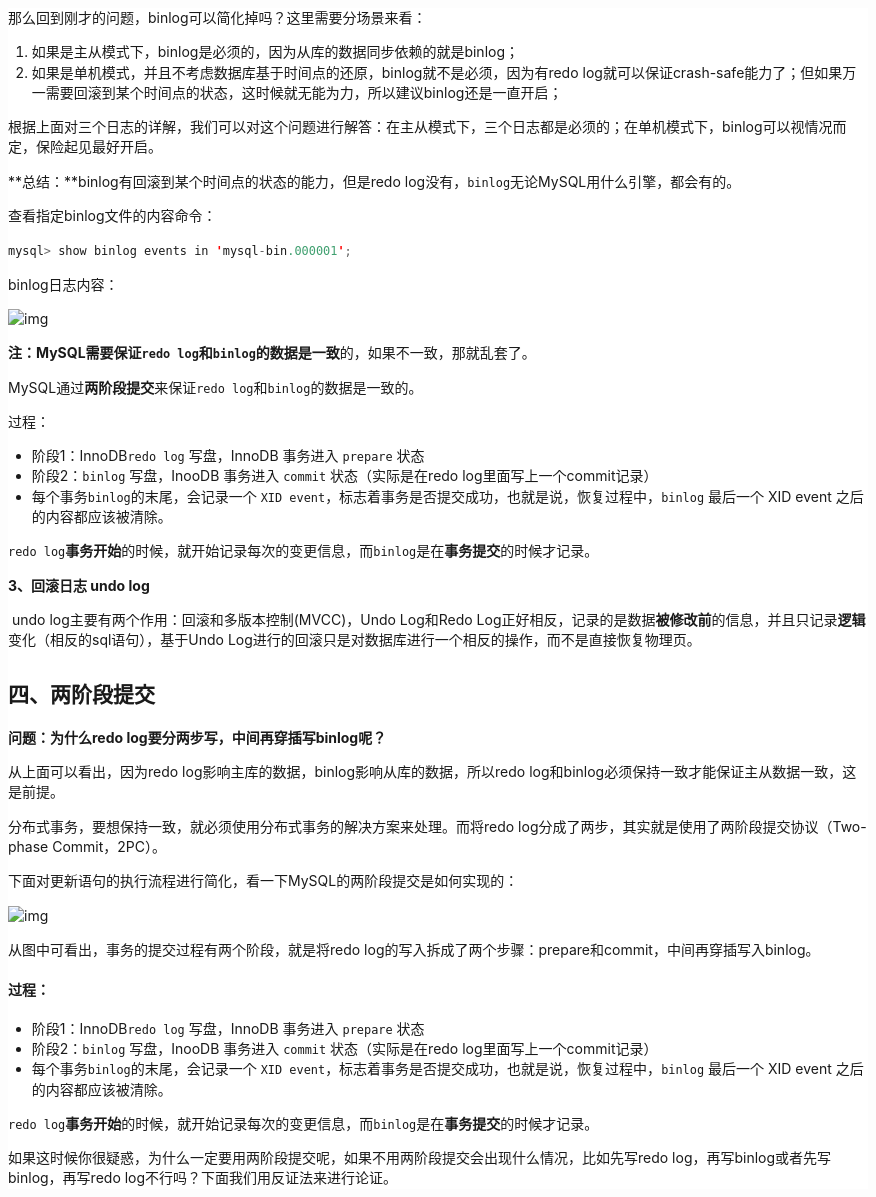 那么回到刚才的问题，binlog可以简化掉吗？这里需要分场景来看：

1. 如果是主从模式下，binlog是必须的，因为从库的数据同步依赖的就是binlog；
2. 如果是单机模式，并且不考虑数据库基于时间点的还原，binlog就不是必须，因为有redo log就可以保证crash-safe能力了；但如果万一需要回滚到某个时间点的状态，这时候就无能为力，所以建议binlog还是一直开启；

根据上面对三个日志的详解，我们可以对这个问题进行解答：在主从模式下，三个日志都是必须的；在单机模式下，binlog可以视情况而定，保险起见最好开启。

**总结：**binlog有回滚到某个时间点的状态的能力，但是redo log没有，`binlog`无论MySQL用什么引擎，都会有的。

查看指定binlog文件的内容命令：

```java
mysql> show binlog events in 'mysql-bin.000001';
```

binlog日志内容：

![img](https://img-blog.csdn.net/20180107182709022?watermark/2/text/aHR0cDovL2Jsb2cuY3Nkbi5uZXQvdTAxMDAwMjE4NA==/font/5a6L5L2T/fontsize/400/fill/I0JBQkFCMA==/dissolve/70/gravity/SouthEast)

**注：**MySQL需要保证`redo log`和`binlog`的**数据是一致**的，如果不一致，那就乱套了。

MySQL通过**两阶段提交**来保证`redo log`和`binlog`的数据是一致的。

 过程：

- 阶段1：InnoDB`redo log` 写盘，InnoDB 事务进入 `prepare` 状态
- 阶段2：`binlog` 写盘，InooDB 事务进入 `commit` 状态（实际是在redo log里面写上一个commit记录）
- 每个事务`binlog`的末尾，会记录一个 `XID event`，标志着事务是否提交成功，也就是说，恢复过程中，`binlog` 最后一个 XID event 之后的内容都应该被清除。

`redo log`**事务开始**的时候，就开始记录每次的变更信息，而`binlog`是在**事务提交**的时候才记录。

**3、回滚日志 undo log**

​	undo log主要有两个作用：回滚和多版本控制(MVCC)，Undo Log和Redo Log正好相反，记录的是数据**被修改前**的信息，并且只记录**逻辑**变化（相反的sql语句），基于Undo Log进行的回滚只是对数据库进行一个相反的操作，而不是直接恢复物理页。

## 四、两阶段提交

**问题：为什么redo log要分两步写，中间再穿插写binlog呢？**

从上面可以看出，因为redo log影响主库的数据，binlog影响从库的数据，所以redo log和binlog必须保持一致才能保证主从数据一致，这是前提。

分布式事务，要想保持一致，就必须使用分布式事务的解决方案来处理。而将redo log分成了两步，其实就是使用了两阶段提交协议（Two-phase Commit，2PC）。

下面对更新语句的执行流程进行简化，看一下MySQL的两阶段提交是如何实现的：

![img](https://pic3.zhimg.com/80/v2-488bcc93dbc74190be67365decf13f82_720w.jpg)

从图中可看出，事务的提交过程有两个阶段，就是将redo log的写入拆成了两个步骤：prepare和commit，中间再穿插写入binlog。

####  过程：

- 阶段1：InnoDB`redo log` 写盘，InnoDB 事务进入 `prepare` 状态
- 阶段2：`binlog` 写盘，InooDB 事务进入 `commit` 状态（实际是在redo log里面写上一个commit记录）
- 每个事务`binlog`的末尾，会记录一个 `XID event`，标志着事务是否提交成功，也就是说，恢复过程中，`binlog` 最后一个 XID event 之后的内容都应该被清除。

`redo log`**事务开始**的时候，就开始记录每次的变更信息，而`binlog`是在**事务提交**的时候才记录。

如果这时候你很疑惑，为什么一定要用两阶段提交呢，如果不用两阶段提交会出现什么情况，比如先写redo log，再写binlog或者先写binlog，再写redo log不行吗？下面我们用反证法来进行论证。
